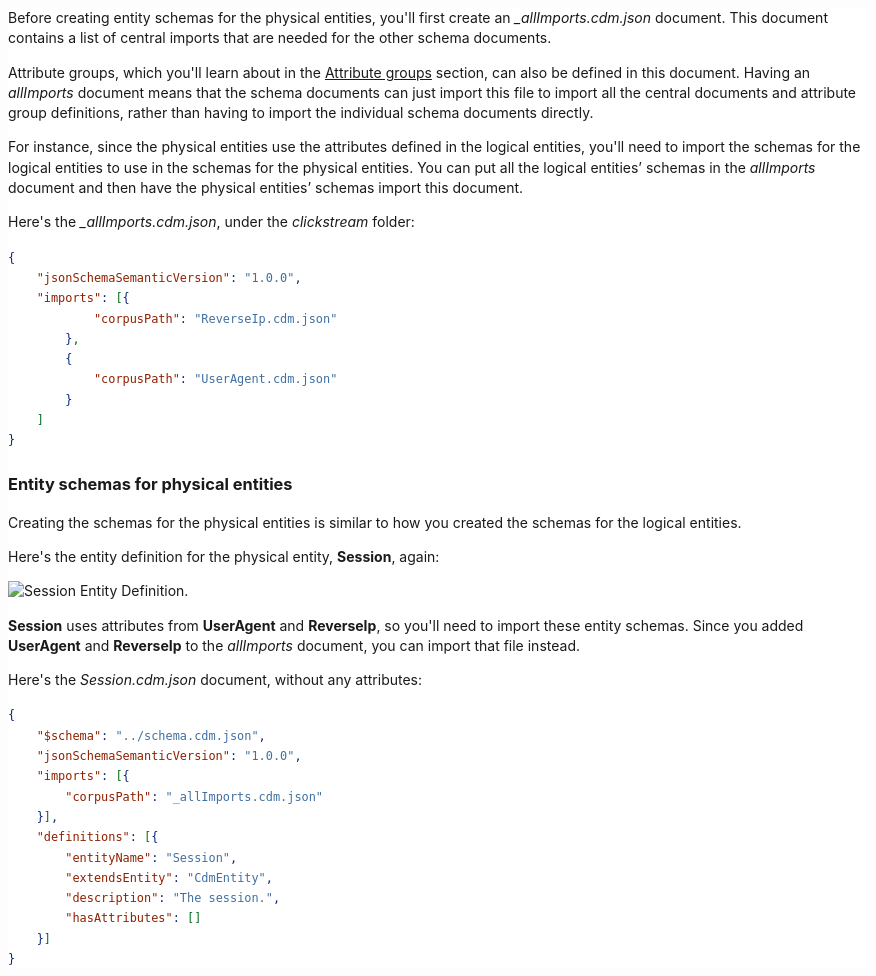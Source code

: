 Before creating entity schemas for the physical entities, you'll first create an *_allImports.cdm.json* document. This document contains a list of central imports that are needed for the other schema documents. 

Attribute groups, which you'll learn about in the [Attribute groups](creating-schemas.md#attribute-groups) section, can also be defined in this document. Having an *allImports* document means that the schema documents can just import this file to import all the central documents and attribute group definitions, rather than having to import the individual schema documents directly.

For instance, since the physical entities use the attributes defined in the logical entities, you'll need to import the schemas for the logical entities to use in the schemas for the physical entities. You can put all the logical entities’ schemas in the *allImports* document and then have the physical entities’ schemas import this document. 

Here's the *_allImports.cdm.json*, under the *clickstream* folder: 

``` json
{
	"jsonSchemaSemanticVersion": "1.0.0",
	"imports": [{
			"corpusPath": "ReverseIp.cdm.json"
		},
		{
			"corpusPath": "UserAgent.cdm.json"
		}
	]
}
```

### Entity schemas for physical entities

Creating the schemas for the physical entities is similar to how you created the schemas for the logical entities.  

Here's the entity definition for the physical entity, **Session**, again:

![Session Entity Definition.](media/creating-schemas-sessionentitydefinition.png)

**Session** uses attributes from **UserAgent** and **ReverseIp**, so you'll need to import these entity schemas. Since you added **UserAgent** and **ReverseIp** to the *allImports* document, you can import that file instead.

Here's the *Session.cdm.json* document, without any attributes:

``` json
{
	"$schema": "../schema.cdm.json",
	"jsonSchemaSemanticVersion": "1.0.0",
	"imports": [{
		"corpusPath": "_allImports.cdm.json"
	}],
	"definitions": [{
		"entityName": "Session",
		"extendsEntity": "CdmEntity",
		"description": "The session.",
		"hasAttributes": []
	}]
}
```
